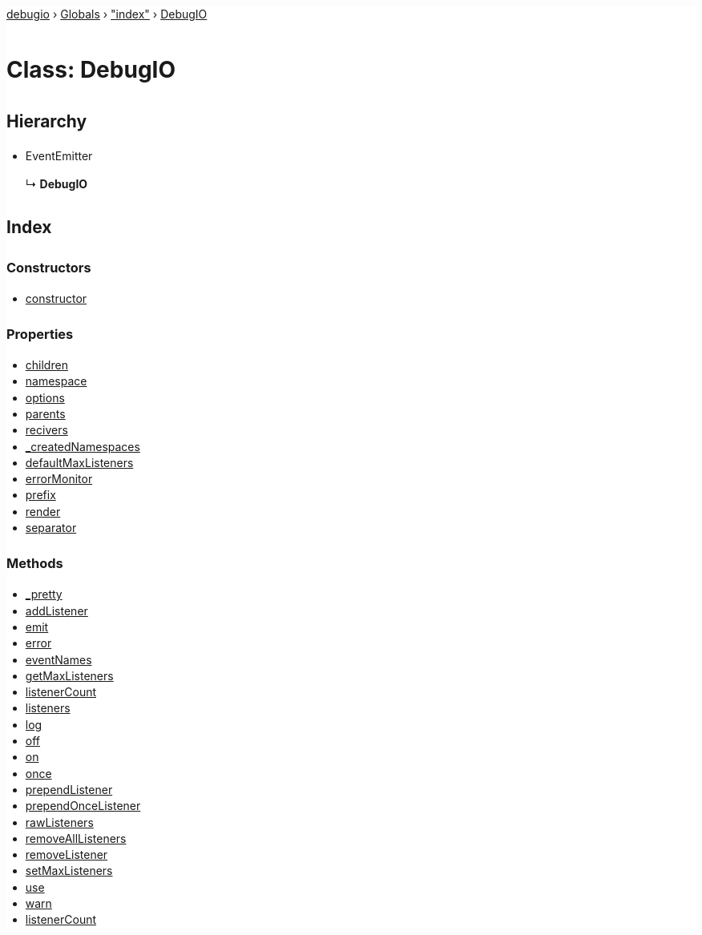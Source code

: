 [debugio](../README.md) › [Globals](../globals.md) › ["index"](../modules/_index_.md) › [DebugIO](_index_.debugio.md)

# Class: DebugIO

## Hierarchy

* EventEmitter

  ↳ **DebugIO**

## Index

### Constructors

* [constructor](_index_.debugio.md#constructor)

### Properties

* [children](_index_.debugio.md#children)
* [namespace](_index_.debugio.md#namespace)
* [options](_index_.debugio.md#readonly-options)
* [parents](_index_.debugio.md#parents)
* [recivers](_index_.debugio.md#recivers)
* [_createdNamespaces](_index_.debugio.md#static-private-_creatednamespaces)
* [defaultMaxListeners](_index_.debugio.md#static-defaultmaxlisteners)
* [errorMonitor](_index_.debugio.md#static-readonly-errormonitor)
* [prefix](_index_.debugio.md#static-prefix)
* [render](_index_.debugio.md#static-render)
* [separator](_index_.debugio.md#static-separator)

### Methods

* [_pretty](_index_.debugio.md#private-_pretty)
* [addListener](_index_.debugio.md#addlistener)
* [emit](_index_.debugio.md#emit)
* [error](_index_.debugio.md#error)
* [eventNames](_index_.debugio.md#eventnames)
* [getMaxListeners](_index_.debugio.md#getmaxlisteners)
* [listenerCount](_index_.debugio.md#listenercount)
* [listeners](_index_.debugio.md#listeners)
* [log](_index_.debugio.md#log)
* [off](_index_.debugio.md#off)
* [on](_index_.debugio.md#on)
* [once](_index_.debugio.md#once)
* [prependListener](_index_.debugio.md#prependlistener)
* [prependOnceListener](_index_.debugio.md#prependoncelistener)
* [rawListeners](_index_.debugio.md#rawlisteners)
* [removeAllListeners](_index_.debugio.md#removealllisteners)
* [removeListener](_index_.debugio.md#removelistener)
* [setMaxListeners](_index_.debugio.md#setmaxlisteners)
* [use](_index_.debugio.md#use)
* [warn](_index_.debugio.md#warn)
* [listenerCount](_index_.debugio.md#static-listenercount)
